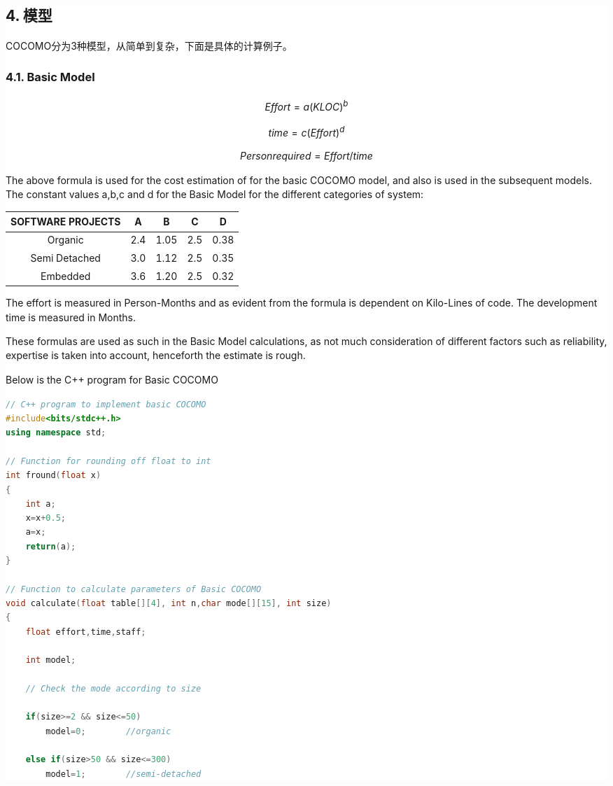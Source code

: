 ## 4. 模型

COCOMO分为3种模型，从简单到复杂，下面是具体的计算例子。

### 4.1. Basic Model

$$
Effort = a(KLOC)^b
$$

$$
time = c(Effort)^d
$$

$$
Personrequired = Effort / time
$$

The above formula is used for the cost estimation of for the basic COCOMO model, and also is used in the subsequent models. The constant values a,b,c and d for the Basic Model for the different categories of system:

| SOFTWARE PROJECTS |   A   |   B   |   C   |   D   |
| :---------------: | :---: | :---: | :---: | :---: |
|      Organic      |  2.4  | 1.05  |  2.5  | 0.38  |
|   Semi Detached   |  3.0  | 1.12  |  2.5  | 0.35  |
|     Embedded      |  3.6  | 1.20  |  2.5  | 0.32  |

The effort is measured in Person-Months and as evident from the formula is dependent on Kilo-Lines of code.
The development time is measured in Months.

These formulas are used as such in the Basic Model calculations, as not much consideration of different factors such as reliability, expertise is taken into account, henceforth the estimate is rough.

Below is the C++ program for Basic COCOMO

```cpp
// C++ program to implement basic COCOMO
#include<bits/stdc++.h>
using namespace std;
  
// Function for rounding off float to int
int fround(float x)
{
    int a;
    x=x+0.5;
    a=x;
    return(a);
}
  
// Function to calculate parameters of Basic COCOMO
void calculate(float table[][4], int n,char mode[][15], int size)
{
    float effort,time,staff;
  
    int model;

    // Check the mode according to size

    if(size>=2 && size<=50)
        model=0;        //organic

    else if(size>50 && size<=300)
        model=1;        //semi-detached
```
